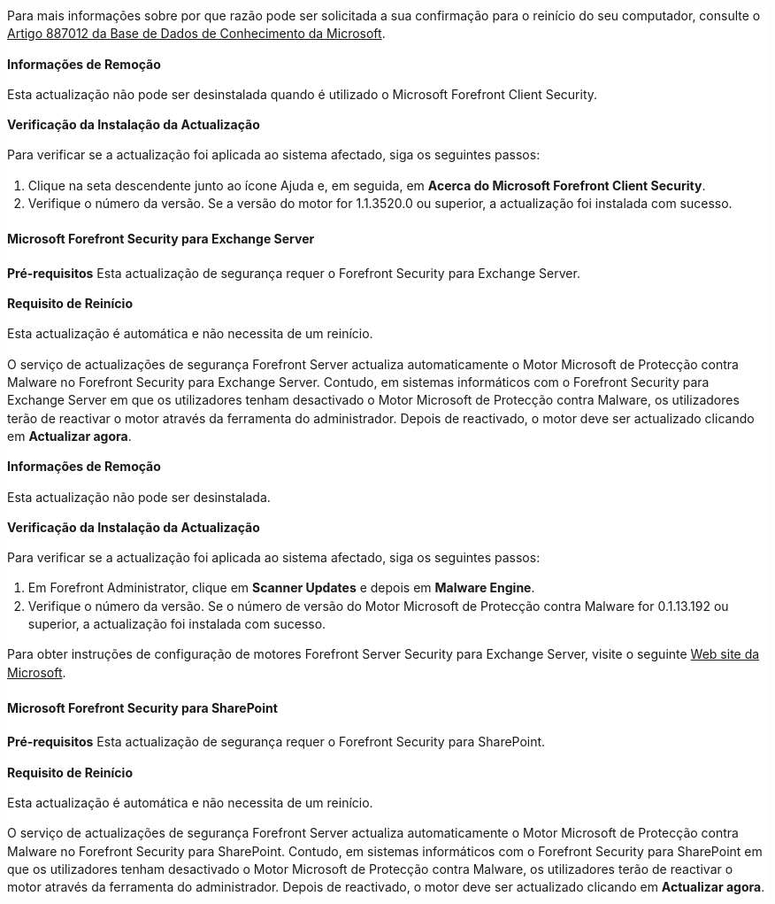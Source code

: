 Para mais informações sobre por que razão pode ser solicitada a sua confirmação para o reinício do seu computador, consulte o [Artigo 887012 da Base de Dados de Conhecimento da Microsoft](http://support.microsoft.com/kb/887012/pt).

**Informações de Remoção**

Esta actualização não pode ser desinstalada quando é utilizado o Microsoft Forefront Client Security.

**Verificação da Instalação da Actualização**

Para verificar se a actualização foi aplicada ao sistema afectado, siga os seguintes passos:

1.  Clique na seta descendente junto ao ícone Ajuda e, em seguida, em **Acerca do Microsoft Forefront Client Security**.
2.  Verifique o número da versão. Se a versão do motor for 1.1.3520.0 ou superior, a actualização foi instalada com sucesso.

#### Microsoft Forefront Security para Exchange Server

**Pré-requisitos**
Esta actualização de segurança requer o Forefront Security para Exchange Server.

**Requisito de Reinício**

Esta actualização é automática e não necessita de um reinício.

O serviço de actualizações de segurança Forefront Server actualiza automaticamente o Motor Microsoft de Protecção contra Malware no Forefront Security para Exchange Server. Contudo, em sistemas informáticos com o Forefront Security para Exchange Server em que os utilizadores tenham desactivado o Motor Microsoft de Protecção contra Malware, os utilizadores terão de reactivar o motor através da ferramenta do administrador. Depois de reactivado, o motor deve ser actualizado clicando em **Actualizar agora**.

**Informações de Remoção**

Esta actualização não pode ser desinstalada.

**Verificação da Instalação da Actualização**

Para verificar se a actualização foi aplicada ao sistema afectado, siga os seguintes passos:

1.  Em Forefront Administrator, clique em **Scanner Updates** e depois em **Malware Engine**.
2.  Verifique o número da versão. Se o número de versão do Motor Microsoft de Protecção contra Malware for 0.1.13.192 ou superior, a actualização foi instalada com sucesso.

Para obter instruções de configuração de motores Forefront Server Security para Exchange Server, visite o seguinte [Web site da Microsoft](http://www.microsoft.com/technet/forefront/serversecurity/exchange/userguide/default.mspx?mfr=true).

#### Microsoft Forefront Security para SharePoint

**Pré-requisitos**
Esta actualização de segurança requer o Forefront Security para SharePoint.

**Requisito de Reinício**

Esta actualização é automática e não necessita de um reinício.

O serviço de actualizações de segurança Forefront Server actualiza automaticamente o Motor Microsoft de Protecção contra Malware no Forefront Security para SharePoint. Contudo, em sistemas informáticos com o Forefront Security para SharePoint em que os utilizadores tenham desactivado o Motor Microsoft de Protecção contra Malware, os utilizadores terão de reactivar o motor através da ferramenta do administrador. Depois de reactivado, o motor deve ser actualizado clicando em **Actualizar agora**.
